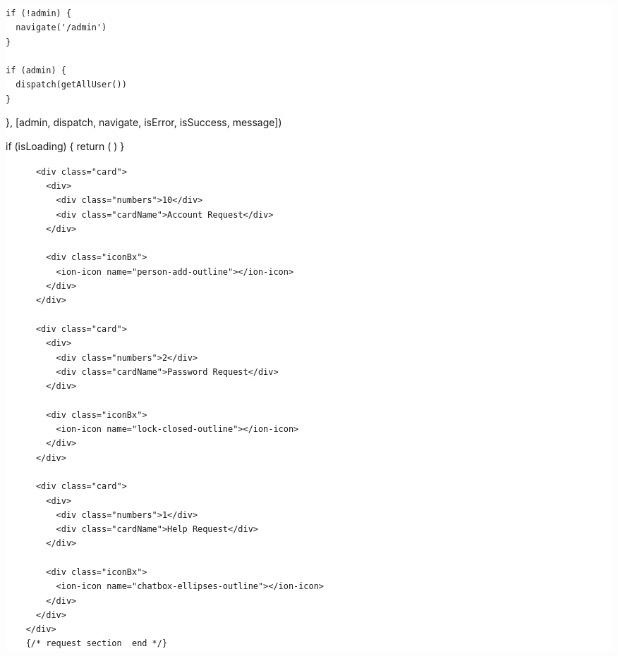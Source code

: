     if (!admin) {
      navigate('/admin')
    }

    if (admin) {
      dispatch(getAllUser())
    }


  }, [admin, dispatch, navigate, isError, isSuccess, message])


  if (isLoading) {
    return (
      <Spinner />
    )
  }



  <div class="cardBox">
          <Indicator name={'Accounts'} Icon={IoChatboxEllipsesOutline} number={100} />

          <div class="card">
            <div>
              <div class="numbers">10</div>
              <div class="cardName">Account Request</div>
            </div>

            <div class="iconBx">
              <ion-icon name="person-add-outline"></ion-icon>
            </div>
          </div>

          <div class="card">
            <div>
              <div class="numbers">2</div>
              <div class="cardName">Password Request</div>
            </div>

            <div class="iconBx">
              <ion-icon name="lock-closed-outline"></ion-icon>
            </div>
          </div>

          <div class="card">
            <div>
              <div class="numbers">1</div>
              <div class="cardName">Help Request</div>
            </div>

            <div class="iconBx">
              <ion-icon name="chatbox-ellipses-outline"></ion-icon>
            </div>
          </div>
        </div>
        {/* request section  end */}
